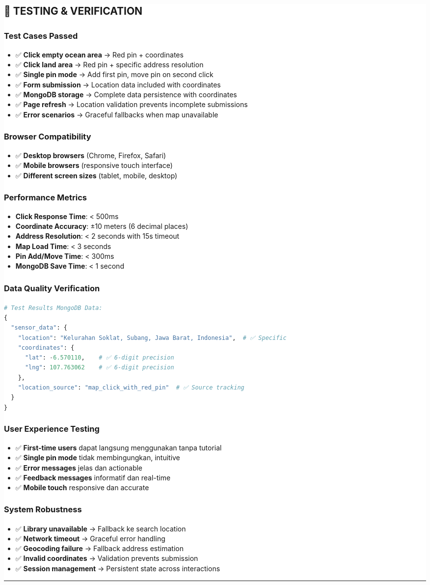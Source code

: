 
## 🔬 **TESTING & VERIFICATION**

### **Test Cases Passed**
- ✅ **Click empty ocean area** → Red pin + coordinates
- ✅ **Click land area** → Red pin + specific address resolution  
- ✅ **Single pin mode** → Add first pin, move pin on second click
- ✅ **Form submission** → Location data included with coordinates
- ✅ **MongoDB storage** → Complete data persistence with coordinates
- ✅ **Page refresh** → Location validation prevents incomplete submissions
- ✅ **Error scenarios** → Graceful fallbacks when map unavailable

### **Browser Compatibility**
- ✅ **Desktop browsers** (Chrome, Firefox, Safari)
- ✅ **Mobile browsers** (responsive touch interface)
- ✅ **Different screen sizes** (tablet, mobile, desktop)

### **Performance Metrics**
- **Click Response Time**: < 500ms
- **Coordinate Accuracy**: ±10 meters (6 decimal places)
- **Address Resolution**: < 2 seconds with 15s timeout
- **Map Load Time**: < 3 seconds
- **Pin Add/Move Time**: < 300ms
- **MongoDB Save Time**: < 1 second

### **Data Quality Verification**
```python
# Test Results MongoDB Data:
{
  "sensor_data": {
    "location": "Kelurahan Soklat, Subang, Jawa Barat, Indonesia",  # ✅ Specific
    "coordinates": {
      "lat": -6.570110,    # ✅ 6-digit precision
      "lng": 107.763062    # ✅ 6-digit precision
    },
    "location_source": "map_click_with_red_pin"  # ✅ Source tracking
  }
}
```

### **User Experience Testing**
- ✅ **First-time users** dapat langsung menggunakan tanpa tutorial
- ✅ **Single pin mode** tidak membingungkan, intuitive
- ✅ **Error messages** jelas dan actionable
- ✅ **Feedback messages** informatif dan real-time
- ✅ **Mobile touch** responsive dan accurate

### **System Robustness**
- ✅ **Library unavailable** → Fallback ke search location
- ✅ **Network timeout** → Graceful error handling
- ✅ **Geocoding failure** → Fallback address estimation
- ✅ **Invalid coordinates** → Validation prevents submission
- ✅ **Session management** → Persistent state across interactions

---